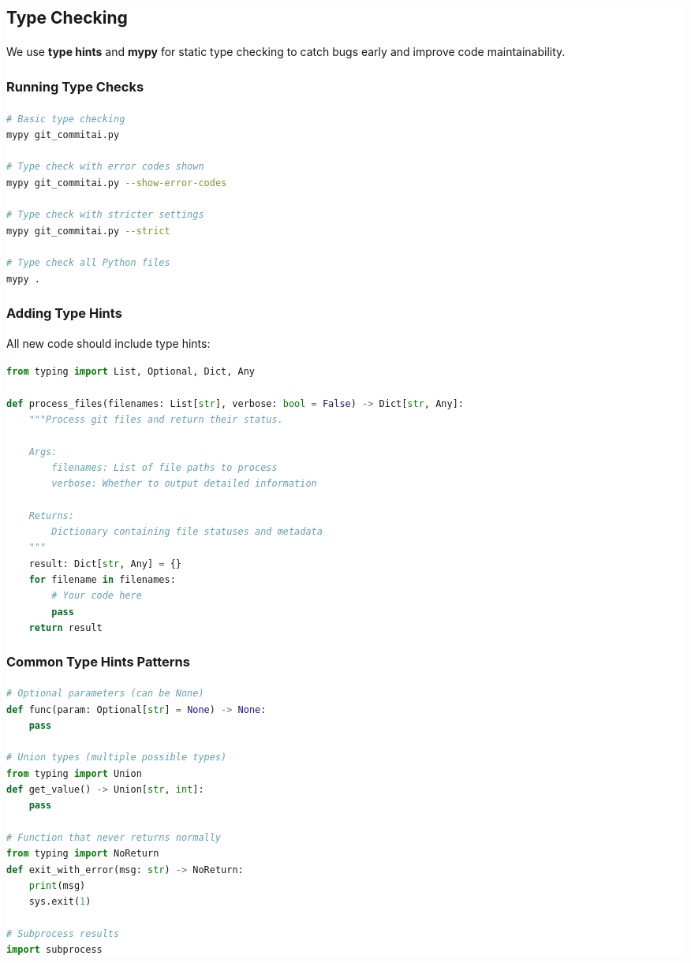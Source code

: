 ## Type Checking

We use **type hints** and **mypy** for static type checking to catch bugs early and improve code maintainability.

### Running Type Checks

```bash
# Basic type checking
mypy git_commitai.py

# Type check with error codes shown
mypy git_commitai.py --show-error-codes

# Type check with stricter settings
mypy git_commitai.py --strict

# Type check all Python files
mypy .
```

### Adding Type Hints

All new code should include type hints:

```python
from typing import List, Optional, Dict, Any

def process_files(filenames: List[str], verbose: bool = False) -> Dict[str, Any]:
    """Process git files and return their status.

    Args:
        filenames: List of file paths to process
        verbose: Whether to output detailed information

    Returns:
        Dictionary containing file statuses and metadata
    """
    result: Dict[str, Any] = {}
    for filename in filenames:
        # Your code here
        pass
    return result
```

### Common Type Hints Patterns

```python
# Optional parameters (can be None)
def func(param: Optional[str] = None) -> None:
    pass

# Union types (multiple possible types)
from typing import Union
def get_value() -> Union[str, int]:
    pass

# Function that never returns normally
from typing import NoReturn
def exit_with_error(msg: str) -> NoReturn:
    print(msg)
    sys.exit(1)

# Subprocess results
import subprocess
```